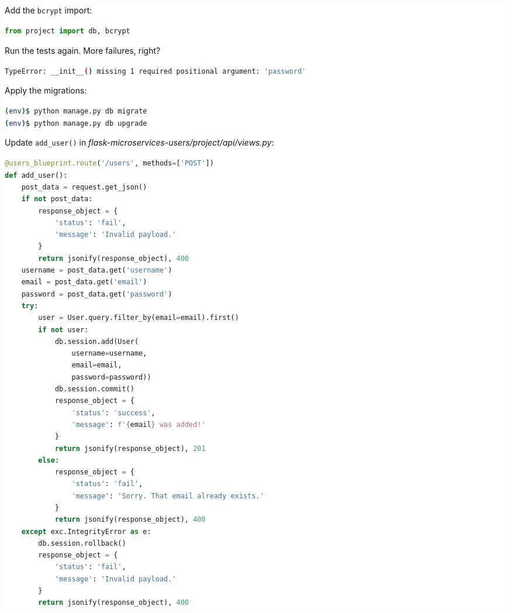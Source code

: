 Add the `bcrypt` import:

```python
from project import db, bcrypt
```

Run the tests again. More failures, right?

```sh
TypeError: __init__() missing 1 required positional argument: 'password'
```

Apply the migrations:

```sh
(env)$ python manage.py db migrate
(env)$ python manage.py db upgrade
```

Update `add_user()` in *flask-microservices-users/project/api/views.py*:

```python
@users_blueprint.route('/users', methods=['POST'])
def add_user():
    post_data = request.get_json()
    if not post_data:
        response_object = {
            'status': 'fail',
            'message': 'Invalid payload.'
        }
        return jsonify(response_object), 400
    username = post_data.get('username')
    email = post_data.get('email')
    password = post_data.get('password')
    try:
        user = User.query.filter_by(email=email).first()
        if not user:
            db.session.add(User(
                username=username,
                email=email,
                password=password))
            db.session.commit()
            response_object = {
                'status': 'success',
                'message': f'{email} was added!'
            }
            return jsonify(response_object), 201
        else:
            response_object = {
                'status': 'fail',
                'message': 'Sorry. That email already exists.'
            }
            return jsonify(response_object), 400
    except exc.IntegrityError as e:
        db.session.rollback()
        response_object = {
            'status': 'fail',
            'message': 'Invalid payload.'
        }
        return jsonify(response_object), 400
```
